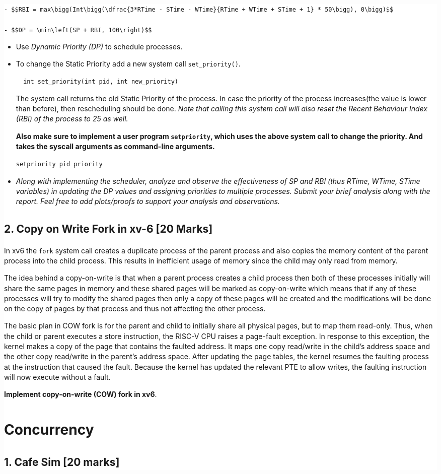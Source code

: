     - $$RBI = max\bigg(Int\bigg(\dfrac{3*RTime - STime - WTime}{RTime + WTime + STime + 1} * 50\bigg), 0\bigg)$$
    
    - $$DP = \min\left(SP + RBI, 100\right)$$

- Use *Dynamic Priority (DP)* to schedule processes.

- To change the Static Priority add a new system call `set_priority()`.
    
        int set_priority(int pid, int new_priority)
    
    The system call returns the old Static Priority of the process. In case the priority of the process increases(the value is lower than before), then rescheduling should be done.
    *Note that calling this system call will also reset the Recent Behaviour Index (RBI) of the process to 25 as well.*
    
    **Also make sure to implement a user program `setpriority`, which uses the above system call to change the priority. And takes the syscall arguments as command-line arguments.**
    
    ```bash
    setpriority pid priority
    ```

- *Along with implementing the scheduler, analyze and observe the effectiveness of SP and RBI (thus RTime, WTime, STime variables) in updating the DP values and assigning priorities to multiple processes. Submit your brief analysis along with the report. Feel free to add plots/proofs to support your analysis and observations.*
    
## 2. Copy on Write Fork in xv-6 [20 Marks]

In xv6 the `fork` system call creates a duplicate process of the parent process and also copies the memory content of the parent process into the child process. This results in inefficient usage of memory since the child may only read from memory.

The idea behind a copy-on-write is that when a parent process creates a child process then both of these processes initially will share the same pages in memory and these shared pages will be marked as copy-on-write which means that if any of these processes will try to modify the shared pages then only a copy of these pages will be created and the modifications will be done on the copy of pages by that process and thus not affecting the other process.

The basic plan in COW fork is for the parent and child to initially share all physical pages, but to map them read-only. Thus, when the child or parent executes a store instruction, the RISC-V CPU raises a page-fault exception. In response to this exception, the kernel makes a copy of the page that contains the faulted address. It maps one copy read/write in the child’s address space and the other copy read/write in the parent’s address space. After updating the page tables, the kernel resumes the faulting process at the instruction that caused the fault. Because the kernel has updated the relevant PTE to allow writes, the faulting instruction will now execute without a fault.

**Implement copy-on-write (COW) fork in xv6**.


# Concurrency

## 1. Cafe Sim [20 marks]
